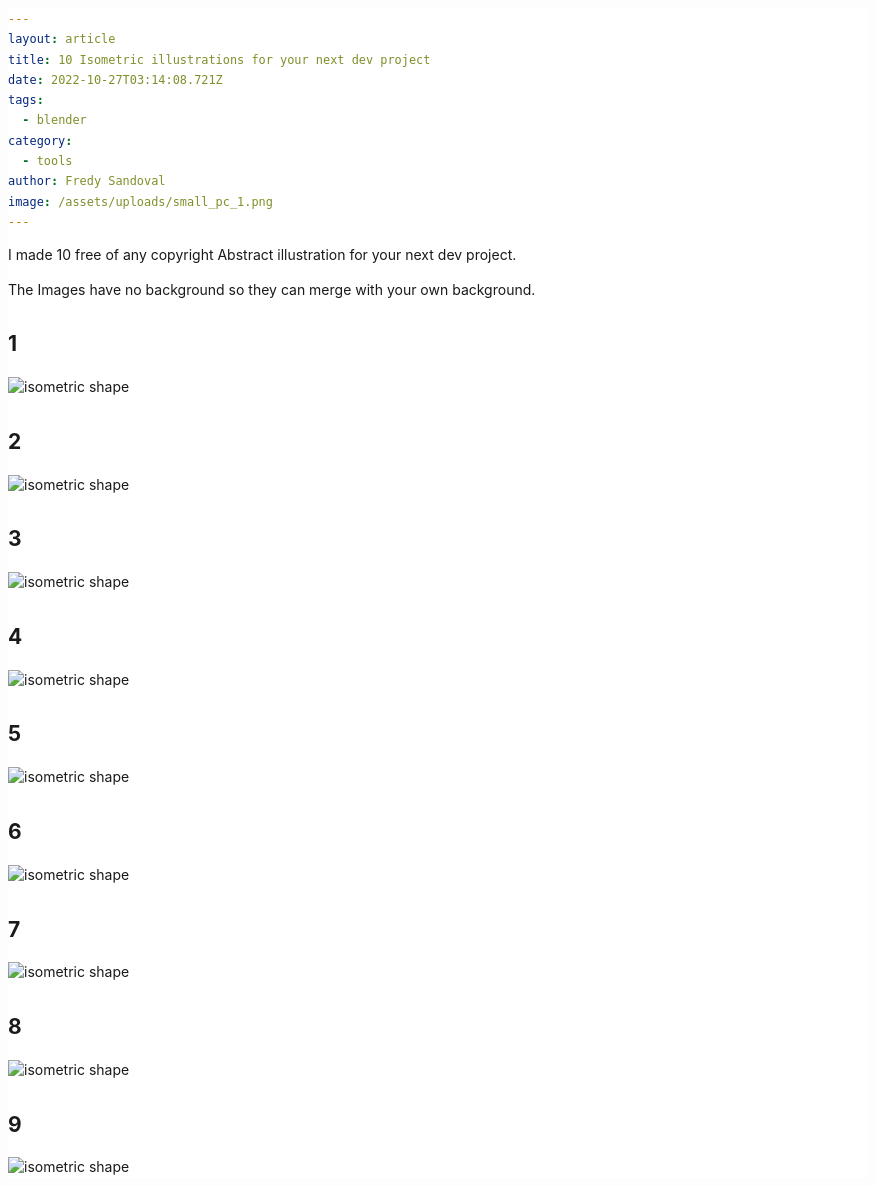```yaml
---
layout: article
title: 10 Isometric illustrations for your next dev project
date: 2022-10-27T03:14:08.721Z
tags:
  - blender
category:
  - tools
author: Fredy Sandoval
image: /assets/uploads/small_pc_1.png
---
```

I made 10 free of any copyright Abstract illustration for your next dev project.

The Images have no background so they can merge with your own background.

## 1
<img src="https://raw.githubusercontent.com/FredySandoval/illustrations/main/blender/isometric_illustration/1.png" width=300 alt="isometric shape">

## 2
<img src="https://raw.githubusercontent.com/FredySandoval/illustrations/main/blender/isometric_illustration/2.png" width=300 alt="isometric shape">

## 3
<img src="https://raw.githubusercontent.com/FredySandoval/illustrations/main/blender/isometric_illustration/3.png" width=300 alt="isometric shape">

## 4
<img src="https://raw.githubusercontent.com/FredySandoval/illustrations/main/blender/isometric_illustration/4.png" width=300 alt="isometric shape">

## 5
<img src="https://raw.githubusercontent.com/FredySandoval/illustrations/main/blender/isometric_illustration/5.png" width=300 alt="isometric shape">

## 6
<img src="https://raw.githubusercontent.com/FredySandoval/illustrations/main/blender/isometric_illustration/6.png" width=300 alt="isometric shape">

## 7
<img src="https://raw.githubusercontent.com/FredySandoval/illustrations/main/blender/isometric_illustration/7.png" width=300 alt="isometric shape">

## 8
<img src="https://raw.githubusercontent.com/FredySandoval/illustrations/main/blender/isometric_illustration/8.png" width=300 alt="isometric shape">

## 9
<img src="https://raw.githubusercontent.com/FredySandoval/illustrations/main/blender/isometric_illustration/9.png" width=300 alt="isometric shape">
